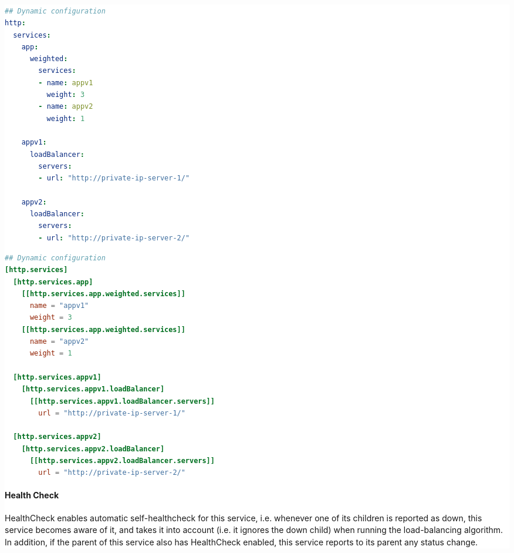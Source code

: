 ```yaml tab="YAML"
## Dynamic configuration
http:
  services:
    app:
      weighted:
        services:
        - name: appv1
          weight: 3
        - name: appv2
          weight: 1

    appv1:
      loadBalancer:
        servers:
        - url: "http://private-ip-server-1/"

    appv2:
      loadBalancer:
        servers:
        - url: "http://private-ip-server-2/"
```

```toml tab="TOML"
## Dynamic configuration
[http.services]
  [http.services.app]
    [[http.services.app.weighted.services]]
      name = "appv1"
      weight = 3
    [[http.services.app.weighted.services]]
      name = "appv2"
      weight = 1

  [http.services.appv1]
    [http.services.appv1.loadBalancer]
      [[http.services.appv1.loadBalancer.servers]]
        url = "http://private-ip-server-1/"

  [http.services.appv2]
    [http.services.appv2.loadBalancer]
      [[http.services.appv2.loadBalancer.servers]]
        url = "http://private-ip-server-2/"
```

#### Health Check

HealthCheck enables automatic self-healthcheck for this service, i.e. whenever
one of its children is reported as down, this service becomes aware of it, and
takes it into account (i.e. it ignores the down child) when running the
load-balancing algorithm. In addition, if the parent of this service also has
HealthCheck enabled, this service reports to its parent any status change.
